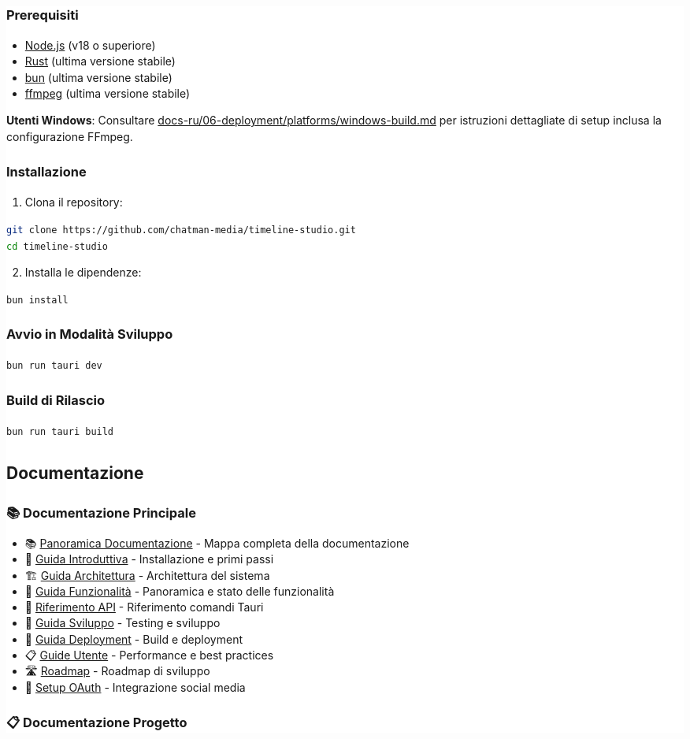 ### Prerequisiti

- [Node.js](https://nodejs.org/) (v18 o superiore)
- [Rust](https://www.rust-lang.org/tools/install) (ultima versione stabile)
- [bun](https://bun.sh/) (ultima versione stabile)
- [ffmpeg](https://ffmpeg.org/download.html) (ultima versione stabile)

**Utenti Windows**: Consultare [docs-ru/06-deployment/platforms/windows-build.md](docs-ru/06-deployment/platforms/windows-build.md) per istruzioni dettagliate di setup inclusa la configurazione FFmpeg.

### Installazione

1. Clona il repository:

```bash
git clone https://github.com/chatman-media/timeline-studio.git
cd timeline-studio
```

2. Installa le dipendenze:

```bash
bun install
```

### Avvio in Modalità Sviluppo

```bash
bun run tauri dev
```

### Build di Rilascio

```bash
bun run tauri build
```

## Documentazione

### 📚 Documentazione Principale

- 📚 [Panoramica Documentazione](docs-ru/README.md) - Mappa completa della documentazione
- 🚀 [Guida Introduttiva](docs-ru/01-getting-started/README.md) - Installazione e primi passi
- 🏗️ [Guida Architettura](docs-ru/02-architecture/README.md) - Architettura del sistema
- 🎯 [Guida Funzionalità](docs-ru/03-features/README.md) - Panoramica e stato delle funzionalità
- 📡 [Riferimento API](docs-ru/04-api-reference/README.md) - Riferimento comandi Tauri
- 🧪 [Guida Sviluppo](docs-ru/05-development/README.md) - Testing e sviluppo
- 🚀 [Guida Deployment](docs-ru/06-deployment/README.md) - Build e deployment
- 📋 [Guide Utente](docs-ru/07-guides/README.md) - Performance e best practices
- 🛣️ [Roadmap](docs-ru/08-roadmap/README.md) - Roadmap di sviluppo
- 🔐 [Setup OAuth](docs-ru/09-oauth-setup/oauth-setup-guide.md) - Integrazione social media

### 📋 Documentazione Progetto
